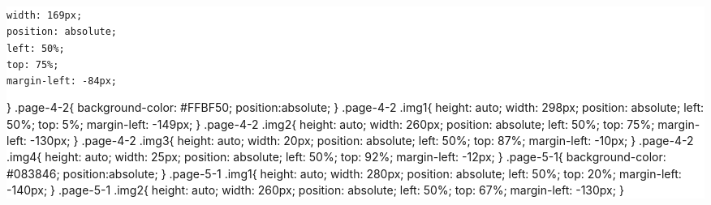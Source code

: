     width: 169px;
    position: absolute;
    left: 50%;
    top: 75%;
    margin-left: -84px;
}
.page-4-2{
    background-color: #FFBF50;
    position:absolute;
}
.page-4-2 .img1{
    height: auto;
    width: 298px;
    position: absolute;
    left: 50%;
    top: 5%;
    margin-left: -149px;
}
.page-4-2 .img2{
    height: auto;
    width: 260px;
    position: absolute;
    left: 50%;
    top: 75%;
    margin-left: -130px;
}
.page-4-2 .img3{
    height: auto;
    width: 20px;
    position: absolute;
    left: 50%;
    top: 87%;
    margin-left: -10px;
}
.page-4-2 .img4{
    height: auto;
    width: 25px;
    position: absolute;
    left: 50%;
    top: 92%;
    margin-left: -12px;
}
.page-5-1{
    background-color: #083846;
    position:absolute;
}
.page-5-1 .img1{
    height: auto;
    width: 280px;
    position: absolute;
    left: 50%;
    top: 20%;
    margin-left: -140px;
}
.page-5-1 .img2{
    height: auto;
    width: 260px;
    position: absolute;
    left: 50%;
    top: 67%;
    margin-left: -130px;
}
